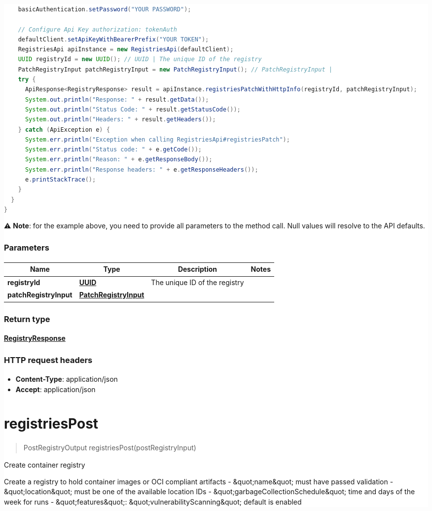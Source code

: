 ```java
    basicAuthentication.setPassword("YOUR PASSWORD");

    // Configure Api Key authorization: tokenAuth
    defaultClient.setApiKeyWithBearerPrefix("YOUR TOKEN");
    RegistriesApi apiInstance = new RegistriesApi(defaultClient);
    UUID registryId = new UUID(); // UUID | The unique ID of the registry
    PatchRegistryInput patchRegistryInput = new PatchRegistryInput(); // PatchRegistryInput | 
    try {
      ApiResponse<RegistryResponse> result = apiInstance.registriesPatchWithHttpInfo(registryId, patchRegistryInput);
      System.out.println("Response: " + result.getData());
      System.out.println("Status Code: " + result.getStatusCode());
      System.out.println("Headers: " + result.getHeaders());
    } catch (ApiException e) {
      System.err.println("Exception when calling RegistriesApi#registriesPatch");
      System.err.println("Status code: " + e.getCode());
      System.err.println("Reason: " + e.getResponseBody());
      System.err.println("Response headers: " + e.getResponseHeaders());
      e.printStackTrace();
    }
  }
}
```
⚠️ **Note**: for the example above, you need to provide all parameters to the method call. Null values will resolve to the API defaults.

### Parameters

| Name | Type | Description  | Notes |
| ------------- | ------------- | ------------- | ------------- |
| **registryId** |  [**UUID**](../models/.md)| The unique ID of the registry |
| **patchRegistryInput** |  [**PatchRegistryInput**](../models/PatchRegistryInput.md)|  |

### Return type

[**RegistryResponse**](../models/RegistryResponse.md)

### HTTP request headers

 - **Content-Type**: application/json
 - **Accept**: application/json

<a name="registriesPost"></a>
# **registriesPost**
> PostRegistryOutput registriesPost(postRegistryInput)

Create container registry

Create a registry to hold container images or OCI compliant artifacts - \&quot;name\&quot; must have passed validation - \&quot;location\&quot; must be one of the available location IDs - \&quot;garbageCollectionSchedule\&quot; time and days of the week for runs - \&quot;features\&quot;: \&quot;vulnerabilityScanning\&quot; default is enabled
